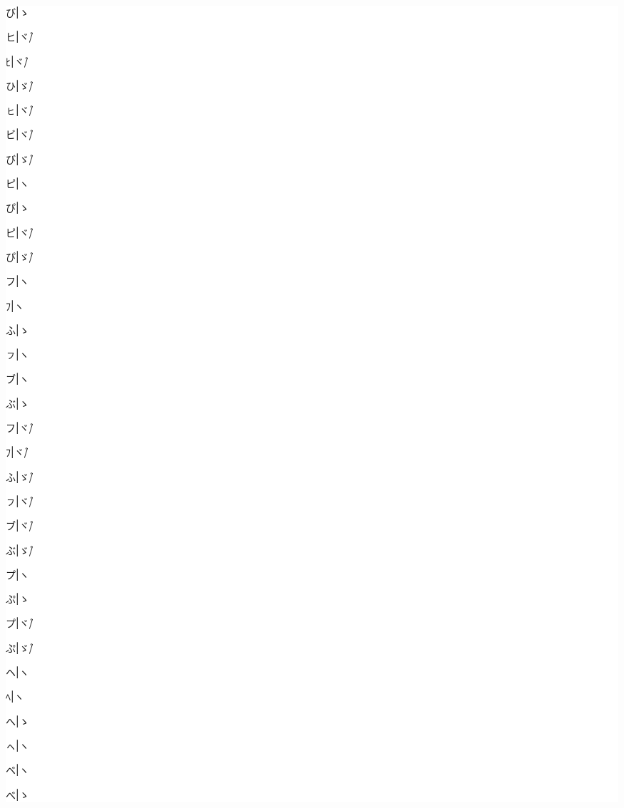 び|ゝ

ヒ|ヾ/゙

ﾋ|ヾ/゙

ひ|ゞ/゙

ㇶ|ヾ/゙

ビ|ヾ/゙

び|ゞ/゙

ピ|ヽ

ぴ|ゝ

ピ|ヾ/゙

ぴ|ゞ/゙

フ|ヽ

ﾌ|ヽ

ふ|ゝ

ㇷ|ヽ

ブ|ヽ

ぶ|ゝ

フ|ヾ/゙

ﾌ|ヾ/゙

ふ|ゞ/゙

ㇷ|ヾ/゙

ブ|ヾ/゙

ぶ|ゞ/゙

プ|ヽ

ぷ|ゝ

プ|ヾ/゙

ぷ|ゞ/゙

ヘ|ヽ

ﾍ|ヽ

へ|ゝ

ㇸ|ヽ

ベ|ヽ

べ|ゝ
